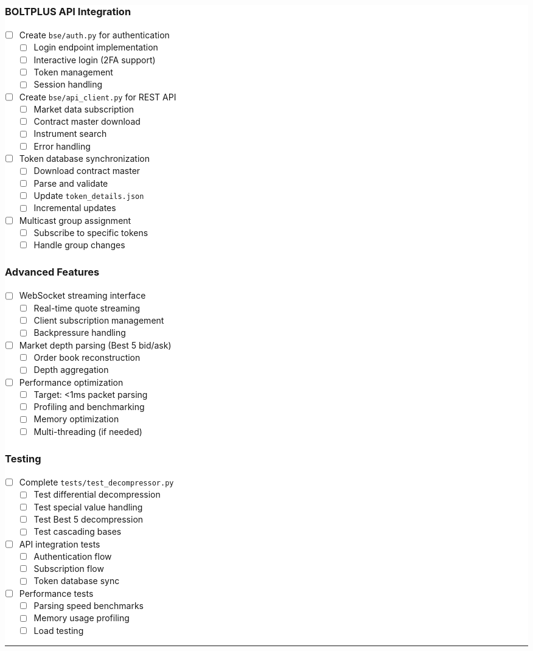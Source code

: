 ### BOLTPLUS API Integration
- [ ] Create `bse/auth.py` for authentication
  - [ ] Login endpoint implementation
  - [ ] Interactive login (2FA support)
  - [ ] Token management
  - [ ] Session handling
- [ ] Create `bse/api_client.py` for REST API
  - [ ] Market data subscription
  - [ ] Contract master download
  - [ ] Instrument search
  - [ ] Error handling
- [ ] Token database synchronization
  - [ ] Download contract master
  - [ ] Parse and validate
  - [ ] Update `token_details.json`
  - [ ] Incremental updates
- [ ] Multicast group assignment
  - [ ] Subscribe to specific tokens
  - [ ] Handle group changes

### Advanced Features
- [ ] WebSocket streaming interface
  - [ ] Real-time quote streaming
  - [ ] Client subscription management
  - [ ] Backpressure handling
- [ ] Market depth parsing (Best 5 bid/ask)
  - [ ] Order book reconstruction
  - [ ] Depth aggregation
- [ ] Performance optimization
  - [ ] Target: <1ms packet parsing
  - [ ] Profiling and benchmarking
  - [ ] Memory optimization
  - [ ] Multi-threading (if needed)

### Testing
- [ ] Complete `tests/test_decompressor.py`
  - [ ] Test differential decompression
  - [ ] Test special value handling
  - [ ] Test Best 5 decompression
  - [ ] Test cascading bases
- [ ] API integration tests
  - [ ] Authentication flow
  - [ ] Subscription flow
  - [ ] Token database sync
- [ ] Performance tests
  - [ ] Parsing speed benchmarks
  - [ ] Memory usage profiling
  - [ ] Load testing

---
